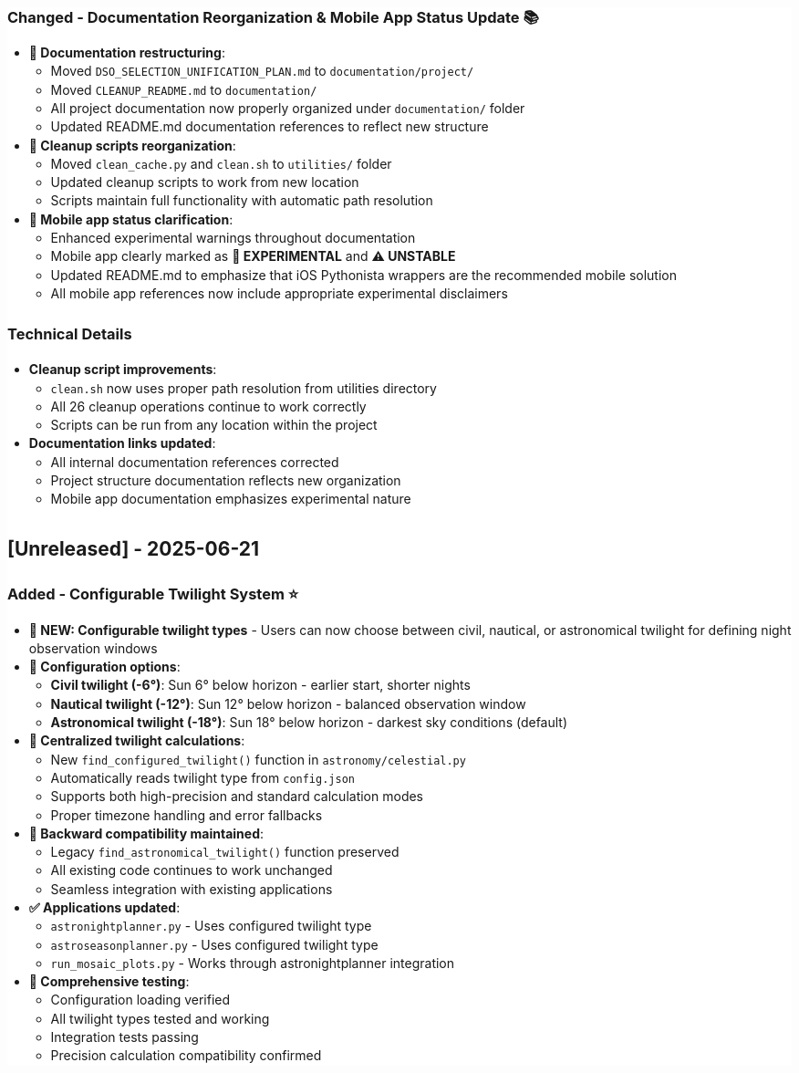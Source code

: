 
### Changed - Documentation Reorganization & Mobile App Status Update 📚
- **📁 Documentation restructuring**:
  - Moved `DSO_SELECTION_UNIFICATION_PLAN.md` to `documentation/project/`
  - Moved `CLEANUP_README.md` to `documentation/`
  - All project documentation now properly organized under `documentation/` folder
  - Updated README.md documentation references to reflect new structure
- **🧹 Cleanup scripts reorganization**:
  - Moved `clean_cache.py` and `clean.sh` to `utilities/` folder
  - Updated cleanup scripts to work from new location
  - Scripts maintain full functionality with automatic path resolution
- **📱 Mobile app status clarification**:
  - Enhanced experimental warnings throughout documentation
  - Mobile app clearly marked as **🧪 EXPERIMENTAL** and **⚠️ UNSTABLE**
  - Updated README.md to emphasize that iOS Pythonista wrappers are the recommended mobile solution
  - All mobile app references now include appropriate experimental disclaimers

### Technical Details
- **Cleanup script improvements**:
  - `clean.sh` now uses proper path resolution from utilities directory
  - All 26 cleanup operations continue to work correctly
  - Scripts can be run from any location within the project
- **Documentation links updated**:
  - All internal documentation references corrected
  - Project structure documentation reflects new organization
  - Mobile app documentation emphasizes experimental nature

## [Unreleased] - 2025-06-21

### Added - Configurable Twilight System ⭐
- **🎯 NEW: Configurable twilight types** - Users can now choose between civil, nautical, or astronomical twilight for defining night observation windows
- **🔧 Configuration options**:
  - **Civil twilight (-6°)**: Sun 6° below horizon - earlier start, shorter nights
  - **Nautical twilight (-12°)**: Sun 12° below horizon - balanced observation window  
  - **Astronomical twilight (-18°)**: Sun 18° below horizon - darkest sky conditions (default)
- **📍 Centralized twilight calculations**:
  - New `find_configured_twilight()` function in `astronomy/celestial.py`
  - Automatically reads twilight type from `config.json`
  - Supports both high-precision and standard calculation modes
  - Proper timezone handling and error fallbacks
- **🔄 Backward compatibility maintained**:
  - Legacy `find_astronomical_twilight()` function preserved
  - All existing code continues to work unchanged
  - Seamless integration with existing applications
- **✅ Applications updated**:
  - `astronightplanner.py` - Uses configured twilight type
  - `astroseasonplanner.py` - Uses configured twilight type  
  - `run_mosaic_plots.py` - Works through astronightplanner integration
- **🧪 Comprehensive testing**:
  - Configuration loading verified
  - All twilight types tested and working
  - Integration tests passing
  - Precision calculation compatibility confirmed

